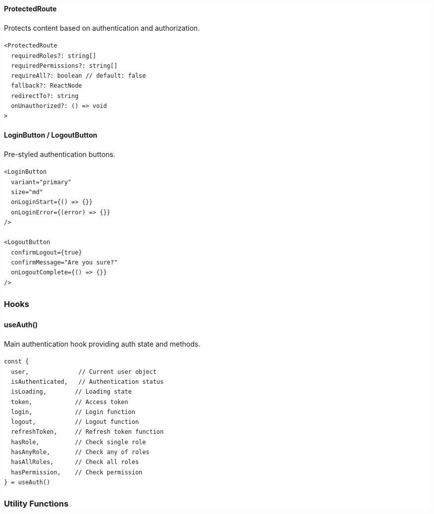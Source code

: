 #### ProtectedRoute
Protects content based on authentication and authorization.

```tsx
<ProtectedRoute
  requiredRoles?: string[]
  requiredPermissions?: string[]
  requireAll?: boolean // default: false
  fallback?: ReactNode
  redirectTo?: string
  onUnauthorized?: () => void
>
```

#### LoginButton / LogoutButton
Pre-styled authentication buttons.

```tsx
<LoginButton 
  variant="primary" 
  size="md"
  onLoginStart={() => {}}
  onLoginError={(error) => {}}
/>

<LogoutButton 
  confirmLogout={true}
  confirmMessage="Are you sure?"
  onLogoutComplete={() => {}}
/>
```

### Hooks

#### useAuth()
Main authentication hook providing auth state and methods.

```tsx
const {
  user,              // Current user object
  isAuthenticated,   // Authentication status
  isLoading,        // Loading state
  token,            // Access token
  login,            // Login function
  logout,           // Logout function
  refreshToken,     // Refresh token function
  hasRole,          // Check single role
  hasAnyRole,       // Check any of roles
  hasAllRoles,      // Check all roles
  hasPermission,    // Check permission
} = useAuth()
```

### Utility Functions
